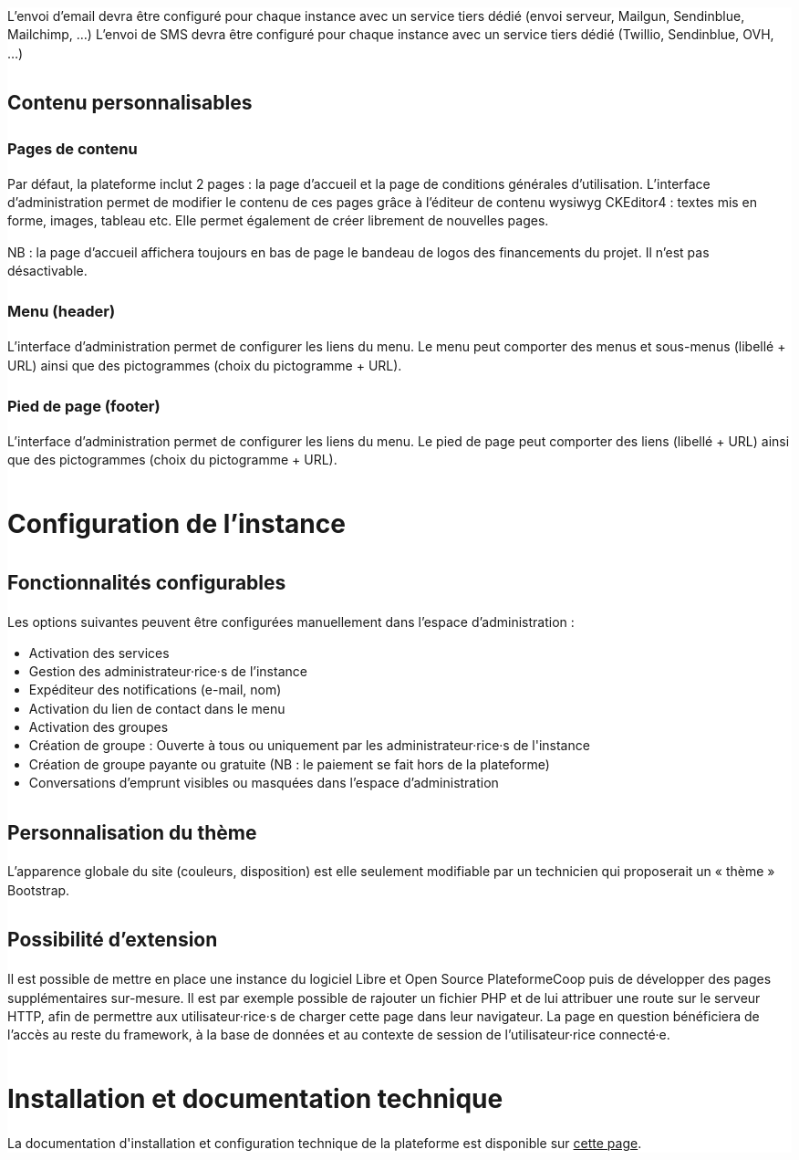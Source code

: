
L’envoi d’email devra être configuré pour chaque instance avec un service tiers dédié (envoi serveur, Mailgun, Sendinblue, Mailchimp, …) 
L’envoi de SMS devra être configuré pour chaque instance avec un service tiers dédié (Twillio, Sendinblue, OVH, …) 

## Contenu personnalisables

### Pages de contenu
Par défaut, la plateforme inclut 2 pages : la page d’accueil et la page de conditions générales d’utilisation. 
L’interface d’administration permet de modifier le contenu de ces pages grâce à l’éditeur de contenu wysiwyg CKEditor4 : textes mis en forme, images, tableau etc. 
Elle permet également de créer librement de nouvelles pages. 

NB : la page d’accueil affichera toujours en bas de page le bandeau de logos des financements du projet. Il n’est pas désactivable. 


### Menu (header) 
L’interface d’administration permet de configurer les liens du menu. Le menu peut comporter des menus et sous-menus (libellé + URL) ainsi que des pictogrammes (choix du pictogramme + URL). 

### Pied de page (footer) 
L’interface d’administration permet de configurer les liens du menu. Le pied de page peut comporter des liens (libellé + URL) ainsi que des pictogrammes (choix du pictogramme + URL).



# Configuration de l’instance

## Fonctionnalités configurables
Les options suivantes peuvent être configurées manuellement dans l’espace d’administration : 
- Activation des services
- Gestion des administrateur·rice·s de l’instance
- Expéditeur des notifications (e-mail, nom)
- Activation du lien de contact dans le menu
- Activation des groupes
- Création de groupe : Ouverte à tous ou uniquement par les administrateur·rice·s de l'instance
- Création de groupe payante ou gratuite (NB : le paiement se fait hors de la plateforme)
- Conversations d’emprunt visibles ou masquées dans l’espace d’administration


## Personnalisation du thème 
L’apparence globale du site (couleurs, disposition) est elle seulement modifiable par un technicien qui proposerait un « thème » Bootstrap.  


## Possibilité d’extension 
Il est possible de mettre en place une instance du logiciel Libre et Open Source PlateformeCoop puis de développer des pages supplémentaires sur-mesure. 
Il est par exemple possible de rajouter un fichier PHP et de lui attribuer une route sur le serveur HTTP, afin de permettre aux utilisateur·rice·s de charger cette page dans leur navigateur. 
La page en question bénéficiera de l’accès au reste du framework, à la base de données et au contexte de session de l’utilisateur·rice connecté·e.



# Installation et documentation technique
La documentation d'installation et configuration technique de la plateforme est disponible sur [cette page](docs/README.md).
